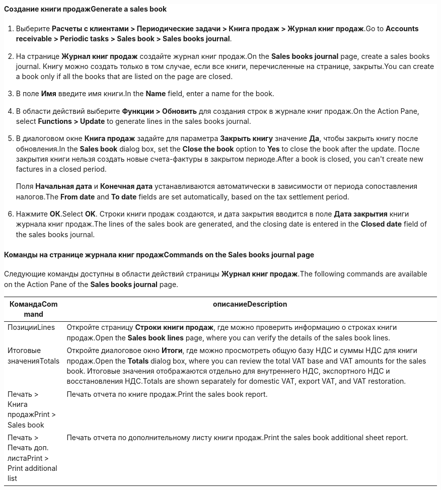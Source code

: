 #### <a name="generate-a-sales-book"></a><span data-ttu-id="2c833-120">Создание книги продаж</span><span class="sxs-lookup"><span data-stu-id="2c833-120">Generate a sales book</span></span>

1. <span data-ttu-id="2c833-121">Выберите **Расчеты с клиентами \> Периодические задачи \> Книга продаж \> Журнал книг продаж**.</span><span class="sxs-lookup"><span data-stu-id="2c833-121">Go to **Accounts receivable \> Periodic tasks \> Sales book \> Sales books journal**.</span></span>
2. <span data-ttu-id="2c833-122">На странице **Журнал книг продаж** создайте журнал книг продаж.</span><span class="sxs-lookup"><span data-stu-id="2c833-122">On the **Sales books journal** page, create a sales books journal.</span></span> <span data-ttu-id="2c833-123">Книгу можно создать только в том случае, если все книги, перечисленные на странице, закрыты.</span><span class="sxs-lookup"><span data-stu-id="2c833-123">You can create a book only if all the books that are listed on the page are closed.</span></span>
3. <span data-ttu-id="2c833-124">В поле **Имя** введите имя книги.</span><span class="sxs-lookup"><span data-stu-id="2c833-124">In the **Name** field, enter a name for the book.</span></span>
4. <span data-ttu-id="2c833-125">В области действий выберите **Функции \> Обновить** для создания строк в журнале книг продаж.</span><span class="sxs-lookup"><span data-stu-id="2c833-125">On the Action Pane, select **Functions \> Update** to generate lines in the sales books journal.</span></span>
5. <span data-ttu-id="2c833-126">В диалоговом окне **Книга продаж** задайте для параметра **Закрыть книгу** значение **Да**, чтобы закрыть книгу после обновления.</span><span class="sxs-lookup"><span data-stu-id="2c833-126">In the **Sales book** dialog box, set the **Close the book** option to **Yes** to close the book after the update.</span></span> <span data-ttu-id="2c833-127">После закрытия книги нельзя создать новые счета-фактуры в закрытом периоде.</span><span class="sxs-lookup"><span data-stu-id="2c833-127">After a book is closed, you can't create new factures in a closed period.</span></span>

    <span data-ttu-id="2c833-128">Поля **Начальная дата** и **Конечная дата** устанавливаются автоматически в зависимости от периода сопоставления налогов.</span><span class="sxs-lookup"><span data-stu-id="2c833-128">The **From date** and **To date** fields are set automatically, based on the tax settlement period.</span></span>

6. <span data-ttu-id="2c833-129">Нажмите **ОК**.</span><span class="sxs-lookup"><span data-stu-id="2c833-129">Select **OK**.</span></span> <span data-ttu-id="2c833-130">Строки книги продаж создаются, и дата закрытия вводится в поле **Дата закрытия** книги журнала книг продаж.</span><span class="sxs-lookup"><span data-stu-id="2c833-130">The lines of the sales book are generated, and the closing date is entered in the **Closed date** field of the sales books journal.</span></span>

#### <a name="commands-on-the-sales-books-journal-page"></a><span data-ttu-id="2c833-131">Команды на странице журнала книг продаж</span><span class="sxs-lookup"><span data-stu-id="2c833-131">Commands on the Sales books journal page</span></span>

<span data-ttu-id="2c833-132">Следующие команды доступны в области действий страницы **Журнал книг продаж**.</span><span class="sxs-lookup"><span data-stu-id="2c833-132">The following commands are available on the Action Pane of the **Sales books journal** page.</span></span>

| <span data-ttu-id="2c833-133">Команда</span><span class="sxs-lookup"><span data-stu-id="2c833-133">Command</span></span> | <span data-ttu-id="2c833-134">описание</span><span class="sxs-lookup"><span data-stu-id="2c833-134">Description</span></span> |
|---------|-------------|
| <span data-ttu-id="2c833-135">Позиции</span><span class="sxs-lookup"><span data-stu-id="2c833-135">Lines</span></span> | <span data-ttu-id="2c833-136">Откройте страницу **Строки книги продаж**, где можно проверить информацию о строках книги продаж.</span><span class="sxs-lookup"><span data-stu-id="2c833-136">Open the **Sales book lines** page, where you can verify the details of the sales book lines.</span></span> |
| <span data-ttu-id="2c833-137">Итоговые значения</span><span class="sxs-lookup"><span data-stu-id="2c833-137">Totals</span></span> | <span data-ttu-id="2c833-138">Откройте диалоговое окно **Итоги**, где можно просмотреть общую базу НДС и суммы НДС для книги продаж.</span><span class="sxs-lookup"><span data-stu-id="2c833-138">Open the **Totals** dialog box, where you can review the total VAT base and VAT amounts for the sales book.</span></span> <span data-ttu-id="2c833-139">Итоговые значения отображаются отдельно для внутреннего НДС, экспортного НДС и восстановления НДС.</span><span class="sxs-lookup"><span data-stu-id="2c833-139">Totals are shown separately for domestic VAT, export VAT, and VAT restoration.</span></span> |
| <span data-ttu-id="2c833-140">Печать \> Книга продаж</span><span class="sxs-lookup"><span data-stu-id="2c833-140">Print \> Sales book</span></span> | <span data-ttu-id="2c833-141">Печать отчета по книге продаж.</span><span class="sxs-lookup"><span data-stu-id="2c833-141">Print the sales book report.</span></span> |
| <span data-ttu-id="2c833-142">Печать \> Печать доп. листа</span><span class="sxs-lookup"><span data-stu-id="2c833-142">Print \> Print additional list</span></span> | <span data-ttu-id="2c833-143">Печать отчета по дополнительному листу книги продаж.</span><span class="sxs-lookup"><span data-stu-id="2c833-143">Print the sales book additional sheet report.</span></span> |
